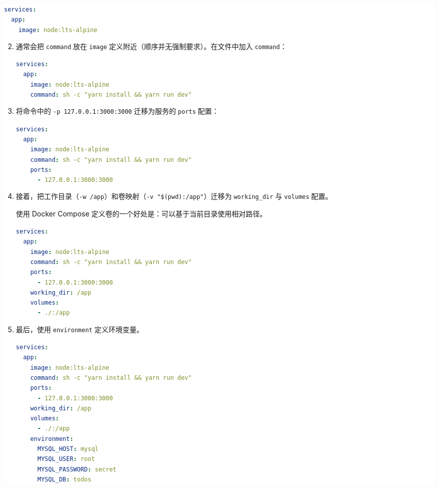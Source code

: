    ```yaml
   services:
     app:
       image: node:lts-alpine
   ```

2. 通常会把 `command` 放在 `image` 定义附近（顺序并无强制要求）。在文件中加入 `command`：

   ```yaml
   services:
     app:
       image: node:lts-alpine
       command: sh -c "yarn install && yarn run dev"
   ```

3. 将命令中的 `-p 127.0.0.1:3000:3000` 迁移为服务的 `ports` 配置：

   ```yaml
   services:
     app:
       image: node:lts-alpine
       command: sh -c "yarn install && yarn run dev"
       ports:
         - 127.0.0.1:3000:3000
   ```

4. 接着，把工作目录（`-w /app`）和卷映射（`-v "$(pwd):/app"`）迁移为 `working_dir` 与 `volumes` 配置。

   使用 Docker Compose 定义卷的一个好处是：可以基于当前目录使用相对路径。

   ```yaml
   services:
     app:
       image: node:lts-alpine
       command: sh -c "yarn install && yarn run dev"
       ports:
         - 127.0.0.1:3000:3000
       working_dir: /app
       volumes:
         - ./:/app
   ```

5. 最后，使用 `environment` 定义环境变量。

   ```yaml
   services:
     app:
       image: node:lts-alpine
       command: sh -c "yarn install && yarn run dev"
       ports:
         - 127.0.0.1:3000:3000
       working_dir: /app
       volumes:
         - ./:/app
       environment:
         MYSQL_HOST: mysql
         MYSQL_USER: root
         MYSQL_PASSWORD: secret
         MYSQL_DB: todos
   ```
